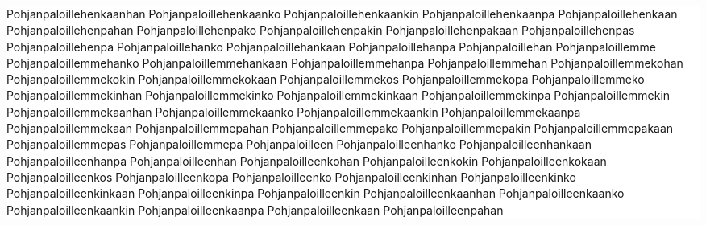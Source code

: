 Pohjanpaloillehenkaanhan
Pohjanpaloillehenkaanko
Pohjanpaloillehenkaankin
Pohjanpaloillehenkaanpa
Pohjanpaloillehenkaan
Pohjanpaloillehenpahan
Pohjanpaloillehenpako
Pohjanpaloillehenpakin
Pohjanpaloillehenpakaan
Pohjanpaloillehenpas
Pohjanpaloillehenpa
Pohjanpaloillehanko
Pohjanpaloillehankaan
Pohjanpaloillehanpa
Pohjanpaloillehan
Pohjanpaloillemme
Pohjanpaloillemmehanko
Pohjanpaloillemmehankaan
Pohjanpaloillemmehanpa
Pohjanpaloillemmehan
Pohjanpaloillemmekohan
Pohjanpaloillemmekokin
Pohjanpaloillemmekokaan
Pohjanpaloillemmekos
Pohjanpaloillemmekopa
Pohjanpaloillemmeko
Pohjanpaloillemmekinhan
Pohjanpaloillemmekinko
Pohjanpaloillemmekinkaan
Pohjanpaloillemmekinpa
Pohjanpaloillemmekin
Pohjanpaloillemmekaanhan
Pohjanpaloillemmekaanko
Pohjanpaloillemmekaankin
Pohjanpaloillemmekaanpa
Pohjanpaloillemmekaan
Pohjanpaloillemmepahan
Pohjanpaloillemmepako
Pohjanpaloillemmepakin
Pohjanpaloillemmepakaan
Pohjanpaloillemmepas
Pohjanpaloillemmepa
Pohjanpaloilleen
Pohjanpaloilleenhanko
Pohjanpaloilleenhankaan
Pohjanpaloilleenhanpa
Pohjanpaloilleenhan
Pohjanpaloilleenkohan
Pohjanpaloilleenkokin
Pohjanpaloilleenkokaan
Pohjanpaloilleenkos
Pohjanpaloilleenkopa
Pohjanpaloilleenko
Pohjanpaloilleenkinhan
Pohjanpaloilleenkinko
Pohjanpaloilleenkinkaan
Pohjanpaloilleenkinpa
Pohjanpaloilleenkin
Pohjanpaloilleenkaanhan
Pohjanpaloilleenkaanko
Pohjanpaloilleenkaankin
Pohjanpaloilleenkaanpa
Pohjanpaloilleenkaan
Pohjanpaloilleenpahan